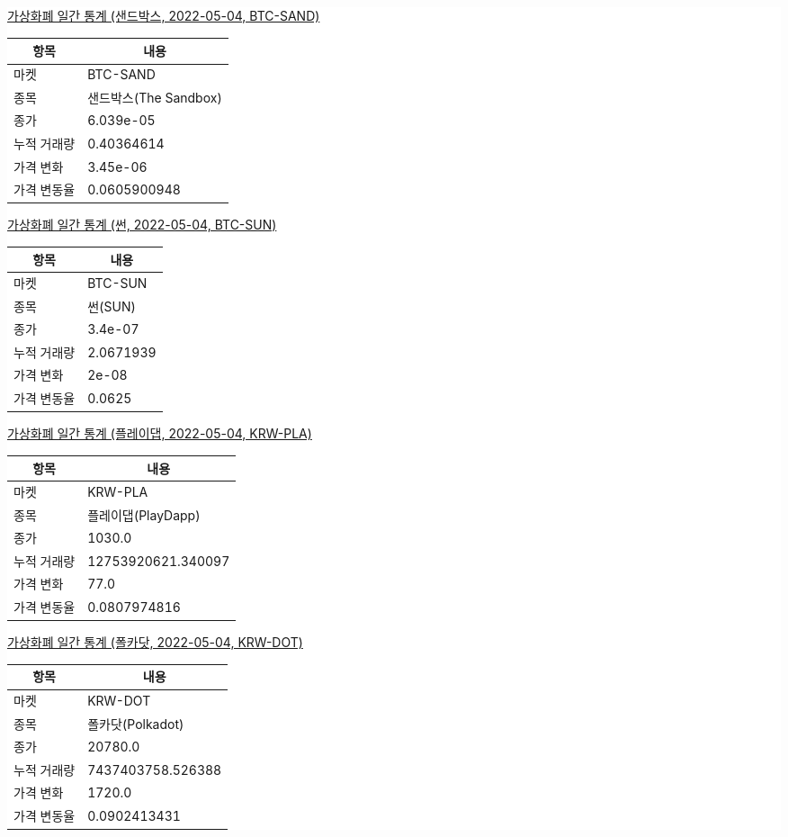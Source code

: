 
[가상화폐 일간 통계 (샌드박스, 2022-05-04, BTC-SAND)](BTC-SAND-daily-candle-10days.html)

|항목|내용|
|--|--|
|마켓|BTC-SAND|
|종목|샌드박스(The Sandbox)|
|종가|6.039e-05|
|누적 거래량|0.40364614|
|가격 변화|3.45e-06|
|가격 변동율|0.0605900948|


[가상화폐 일간 통계 (썬, 2022-05-04, BTC-SUN)](BTC-SUN-daily-candle-10days.html)

|항목|내용|
|--|--|
|마켓|BTC-SUN|
|종목|썬(SUN)|
|종가|3.4e-07|
|누적 거래량|2.0671939|
|가격 변화|2e-08|
|가격 변동율|0.0625|


[가상화폐 일간 통계 (플레이댑, 2022-05-04, KRW-PLA)](KRW-PLA-daily-candle-10days.html)

|항목|내용|
|--|--|
|마켓|KRW-PLA|
|종목|플레이댑(PlayDapp)|
|종가|1030.0|
|누적 거래량|12753920621.340097|
|가격 변화|77.0|
|가격 변동율|0.0807974816|


[가상화폐 일간 통계 (폴카닷, 2022-05-04, KRW-DOT)](KRW-DOT-daily-candle-10days.html)

|항목|내용|
|--|--|
|마켓|KRW-DOT|
|종목|폴카닷(Polkadot)|
|종가|20780.0|
|누적 거래량|7437403758.526388|
|가격 변화|1720.0|
|가격 변동율|0.0902413431|
